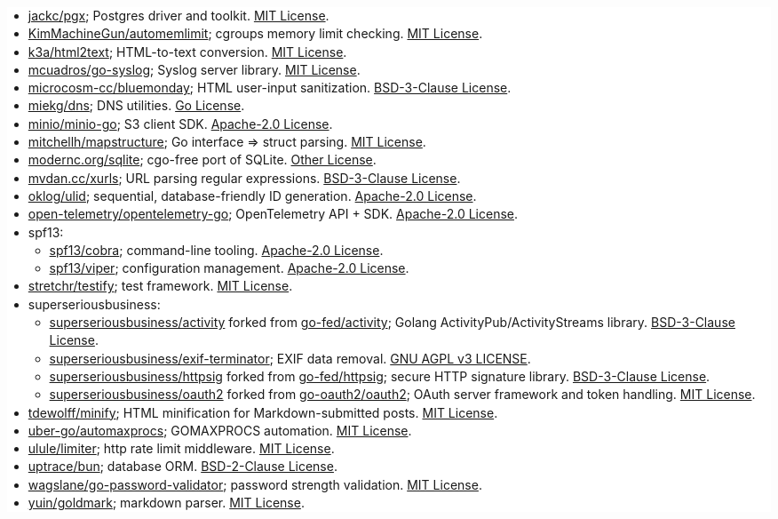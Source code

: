   - [jackc/pgx](https://github.com/jackc/pgx); Postgres driver and toolkit. [MIT License](https://spdx.org/licenses/MIT.html).
- [KimMachineGun/automemlimit](https://github.com/KimMachineGun/automemlimit); cgroups memory limit checking. [MIT License](https://spdx.org/licenses/MIT.html).
- [k3a/html2text](https://github.com/k3a/html2text); HTML-to-text conversion. [MIT License](https://spdx.org/licenses/MIT.html).
- [mcuadros/go-syslog](https://github.com/mcuadros/go-syslog); Syslog server library. [MIT License](https://spdx.org/licenses/MIT.html).
- [microcosm-cc/bluemonday](https://github.com/microcosm-cc/bluemonday); HTML user-input sanitization. [BSD-3-Clause License](https://spdx.org/licenses/BSD-3-Clause.html).
- [miekg/dns](https://github.com/miekg/dns); DNS utilities. [Go License](https://go.dev/LICENSE).
- [minio/minio-go](https://github.com/minio/minio-go); S3 client SDK. [Apache-2.0 License](https://spdx.org/licenses/Apache-2.0.html).
- [mitchellh/mapstructure](https://github.com/mitchellh/mapstructure); Go interface => struct parsing. [MIT License](https://spdx.org/licenses/MIT.html).
- [modernc.org/sqlite](https://gitlab.com/cznic/sqlite); cgo-free port of SQLite. [Other License](https://gitlab.com/cznic/sqlite/-/blob/master/LICENSE).
- [mvdan.cc/xurls](https://github.com/mvdan/xurls); URL parsing regular expressions. [BSD-3-Clause License](https://spdx.org/licenses/BSD-3-Clause.html).
- [oklog/ulid](https://github.com/oklog/ulid); sequential, database-friendly ID generation. [Apache-2.0 License](https://spdx.org/licenses/Apache-2.0.html).
- [open-telemetry/opentelemetry-go](https://github.com/open-telemetry/opentelemetry-go); OpenTelemetry API + SDK. [Apache-2.0 License](https://spdx.org/licenses/Apache-2.0.html).
- spf13:
  - [spf13/cobra](https://github.com/spf13/cobra); command-line tooling. [Apache-2.0 License](https://spdx.org/licenses/Apache-2.0.html).
  - [spf13/viper](https://github.com/spf13/viper); configuration management. [Apache-2.0 License](https://spdx.org/licenses/Apache-2.0.html).
- [stretchr/testify](https://github.com/stretchr/testify); test framework. [MIT License](https://spdx.org/licenses/MIT.html).
- superseriousbusiness:
  - [superseriousbusiness/activity](https://github.com/superseriousbusiness/activity) forked from [go-fed/activity](https://github.com/go-fed/activity); Golang ActivityPub/ActivityStreams library. [BSD-3-Clause License](https://spdx.org/licenses/BSD-3-Clause.html).
  - [superseriousbusiness/exif-terminator](https://codeberg.org/superseriousbusiness/exif-terminator); EXIF data removal. [GNU AGPL v3 LICENSE](https://spdx.org/licenses/AGPL-3.0-or-later.html).
  - [superseriousbusiness/httpsig](https://github.com/superseriousbusiness/httpsig) forked from [go-fed/httpsig](https://github.com/go-fed/httpsig); secure HTTP signature library. [BSD-3-Clause License](https://spdx.org/licenses/BSD-3-Clause.html).
  - [superseriousbusiness/oauth2](https://github.com/superseriousbusiness/oauth2) forked from [go-oauth2/oauth2](https://github.com/go-oauth2/oauth2); OAuth server framework and token handling. [MIT License](https://spdx.org/licenses/MIT.html).
- [tdewolff/minify](https://github.com/tdewolff/minify); HTML minification for Markdown-submitted posts. [MIT License](https://spdx.org/licenses/MIT.html).
- [uber-go/automaxprocs](https://github.com/uber-go/automaxprocs); GOMAXPROCS automation. [MIT License](https://spdx.org/licenses/MIT.html).
- [ulule/limiter](https://github.com/ulule/limiter); http rate limit middleware. [MIT License](https://spdx.org/licenses/MIT.html).
- [uptrace/bun](https://github.com/uptrace/bun); database ORM. [BSD-2-Clause License](https://spdx.org/licenses/BSD-2-Clause.html).
- [wagslane/go-password-validator](https://github.com/wagslane/go-password-validator); password strength validation. [MIT License](https://spdx.org/licenses/MIT.html).
- [yuin/goldmark](https://github.com/yuin/goldmark); markdown parser. [MIT License](https://spdx.org/licenses/MIT.html).
